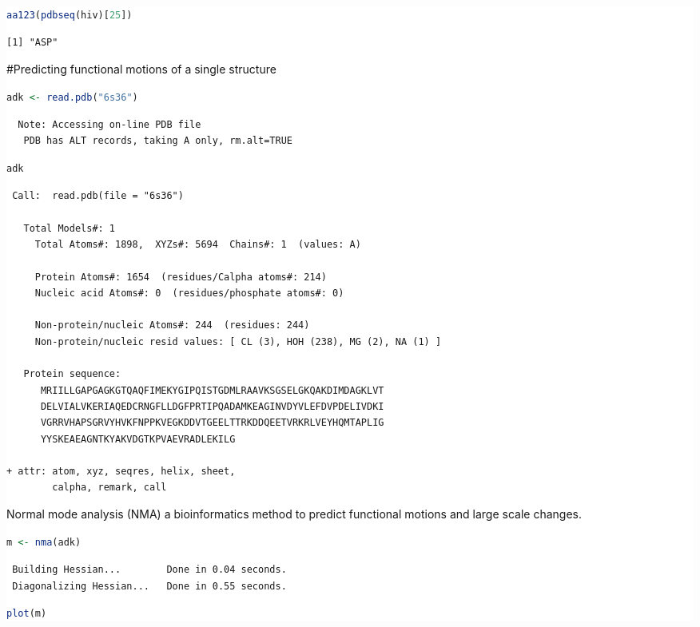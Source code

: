 ``` r
aa123(pdbseq(hiv)[25])
```

    [1] "ASP"

#Predicting functional motions of a single structure

``` r
adk <- read.pdb("6s36")
```

      Note: Accessing on-line PDB file
       PDB has ALT records, taking A only, rm.alt=TRUE

``` r
adk
```


     Call:  read.pdb(file = "6s36")

       Total Models#: 1
         Total Atoms#: 1898,  XYZs#: 5694  Chains#: 1  (values: A)

         Protein Atoms#: 1654  (residues/Calpha atoms#: 214)
         Nucleic acid Atoms#: 0  (residues/phosphate atoms#: 0)

         Non-protein/nucleic Atoms#: 244  (residues: 244)
         Non-protein/nucleic resid values: [ CL (3), HOH (238), MG (2), NA (1) ]

       Protein sequence:
          MRIILLGAPGAGKGTQAQFIMEKYGIPQISTGDMLRAAVKSGSELGKQAKDIMDAGKLVT
          DELVIALVKERIAQEDCRNGFLLDGFPRTIPQADAMKEAGINVDYVLEFDVPDELIVDKI
          VGRRVHAPSGRVYHVKFNPPKVEGKDDVTGEELTTRKDDQEETVRKRLVEYHQMTAPLIG
          YYSKEAEAGNTKYAKVDGTKPVAEVRADLEKILG

    + attr: atom, xyz, seqres, helix, sheet,
            calpha, remark, call

Normal mode analysis (NMA) a bioinformatics method to predict functional
motions and large scale changes.

``` r
m <- nma(adk) 
```

     Building Hessian...        Done in 0.04 seconds.
     Diagonalizing Hessian...   Done in 0.55 seconds.

``` r
plot(m)
```
